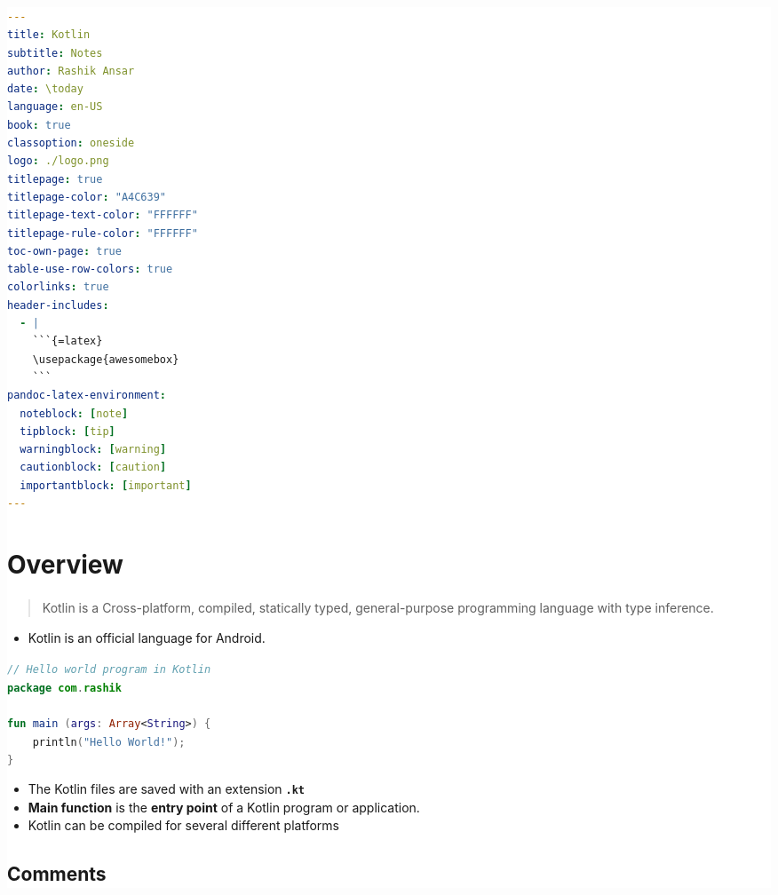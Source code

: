 ```yaml
---
title: Kotlin
subtitle: Notes
author: Rashik Ansar
date: \today
language: en-US
book: true
classoption: oneside
logo: ./logo.png
titlepage: true
titlepage-color: "A4C639"
titlepage-text-color: "FFFFFF"
titlepage-rule-color: "FFFFFF"
toc-own-page: true
table-use-row-colors: true
colorlinks: true
header-includes:
  - |
    ```{=latex}
    \usepackage{awesomebox}
    ```
pandoc-latex-environment:
  noteblock: [note]
  tipblock: [tip]
  warningblock: [warning]
  cautionblock: [caution]
  importantblock: [important]
---
```


# Overview

> Kotlin is a Cross-platform, compiled, statically typed, general-purpose programming language with type inference.

- Kotlin is an official language for Android.

```kotlin
// Hello world program in Kotlin
package com.rashik

fun main (args: Array<String>) {
    println("Hello World!");
}
```

- The Kotlin files are saved with an extension **`.kt`**
- **Main function** is the **entry point** of a Kotlin program or application.
- Kotlin can be compiled for several different platforms

## Comments
